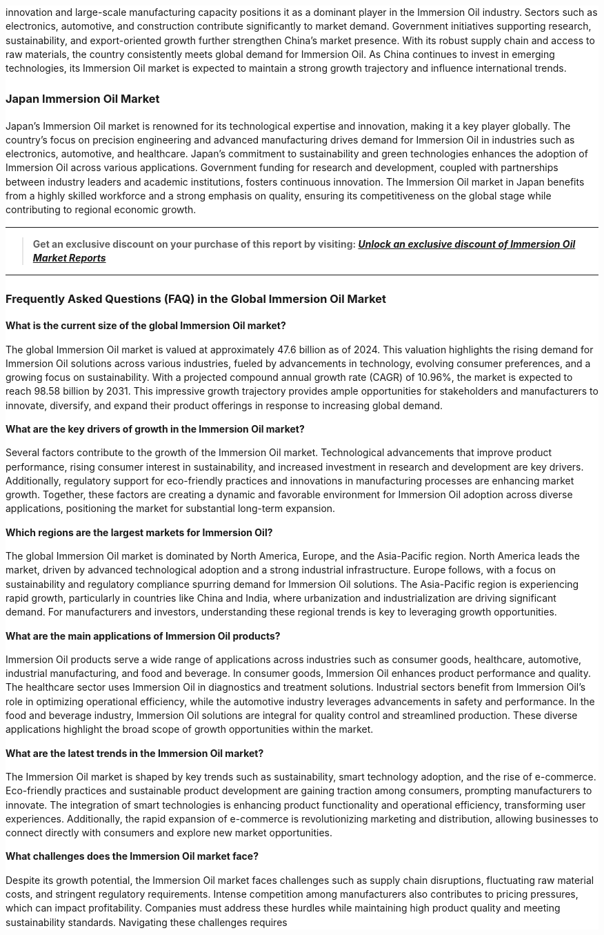 innovation and large-scale manufacturing capacity positions it as a dominant player in the Immersion Oil industry. Sectors such as electronics, automotive, and construction contribute significantly to market demand. Government initiatives supporting research, sustainability, and export-oriented growth further strengthen China&rsquo;s market presence. With its robust supply chain and access to raw materials, the country consistently meets global demand for Immersion Oil. As China continues to invest in emerging technologies, its Immersion Oil market is expected to maintain a strong growth trajectory and influence international trends.</p><h3>Japan Immersion Oil Market</h3><p>Japan&rsquo;s Immersion Oil market is renowned for its technological expertise and innovation, making it a key player globally. The country&rsquo;s focus on precision engineering and advanced manufacturing drives demand for Immersion Oil in industries such as electronics, automotive, and healthcare. Japan&rsquo;s commitment to sustainability and green technologies enhances the adoption of Immersion Oil across various applications. Government funding for research and development, coupled with partnerships between industry leaders and academic institutions, fosters continuous innovation. The Immersion Oil market in Japan benefits from a highly skilled workforce and a strong emphasis on quality, ensuring its competitiveness on the global stage while contributing to regional economic growth.</p><hr /><blockquote><p><strong>Get an exclusive discount on your purchase of this report by visiting: <em><a href="://marketresearchpulse.com/ask-for-discount/54632?utm_source=Github&amp;utm_medium=052">Unlock an exclusive discount of Immersion Oil Market Reports</a></em>&nbsp;</strong></p></blockquote><hr /><h3>Frequently Asked Questions (FAQ) in the Global Immersion Oil Market</h3><p><strong>What is the current size of the global Immersion Oil market?</strong></p><p>The global Immersion Oil market is valued at approximately 47.6 billion as of 2024. This valuation highlights the rising demand for Immersion Oil solutions across various industries, fueled by advancements in technology, evolving consumer preferences, and a growing focus on sustainability. With a projected compound annual growth rate (CAGR) of 10.96%, the market is expected to reach 98.58 billion by 2031. This impressive growth trajectory provides ample opportunities for stakeholders and manufacturers to innovate, diversify, and expand their product offerings in response to increasing global demand.</p><p><strong>What are the key drivers of growth in the Immersion Oil market?</strong></p><p>Several factors contribute to the growth of the Immersion Oil market. Technological advancements that improve product performance, rising consumer interest in sustainability, and increased investment in research and development are key drivers. Additionally, regulatory support for eco-friendly practices and innovations in manufacturing processes are enhancing market growth. Together, these factors are creating a dynamic and favorable environment for Immersion Oil adoption across diverse applications, positioning the market for substantial long-term expansion.</p><p><strong>Which regions are the largest markets for Immersion Oil?</strong></p><p>The global Immersion Oil market is dominated by North America, Europe, and the Asia-Pacific region. North America leads the market, driven by advanced technological adoption and a strong industrial infrastructure. Europe follows, with a focus on sustainability and regulatory compliance spurring demand for Immersion Oil solutions. The Asia-Pacific region is experiencing rapid growth, particularly in countries like China and India, where urbanization and industrialization are driving significant demand. For manufacturers and investors, understanding these regional trends is key to leveraging growth opportunities.</p><p><strong>What are the main applications of Immersion Oil products?</strong></p><p>Immersion Oil products serve a wide range of applications across industries such as consumer goods, healthcare, automotive, industrial manufacturing, and food and beverage. In consumer goods, Immersion Oil enhances product performance and quality. The healthcare sector uses Immersion Oil in diagnostics and treatment solutions. Industrial sectors benefit from Immersion Oil&rsquo;s role in optimizing operational efficiency, while the automotive industry leverages advancements in safety and performance. In the food and beverage industry, Immersion Oil solutions are integral for quality control and streamlined production. These diverse applications highlight the broad scope of growth opportunities within the market.</p><p><strong>What are the latest trends in the Immersion Oil market?</strong></p><p>The Immersion Oil market is shaped by key trends such as sustainability, smart technology adoption, and the rise of e-commerce. Eco-friendly practices and sustainable product development are gaining traction among consumers, prompting manufacturers to innovate. The integration of smart technologies is enhancing product functionality and operational efficiency, transforming user experiences. Additionally, the rapid expansion of e-commerce is revolutionizing marketing and distribution, allowing businesses to connect directly with consumers and explore new market opportunities.</p><p><strong>What challenges does the Immersion Oil market face?</strong></p><p>Despite its growth potential, the Immersion Oil market faces challenges such as supply chain disruptions, fluctuating raw material costs, and stringent regulatory requirements. Intense competition among manufacturers also contributes to pricing pressures, which can impact profitability. Companies must address these hurdles while maintaining high product quality and meeting sustainability standards. Navigating these challenges requires